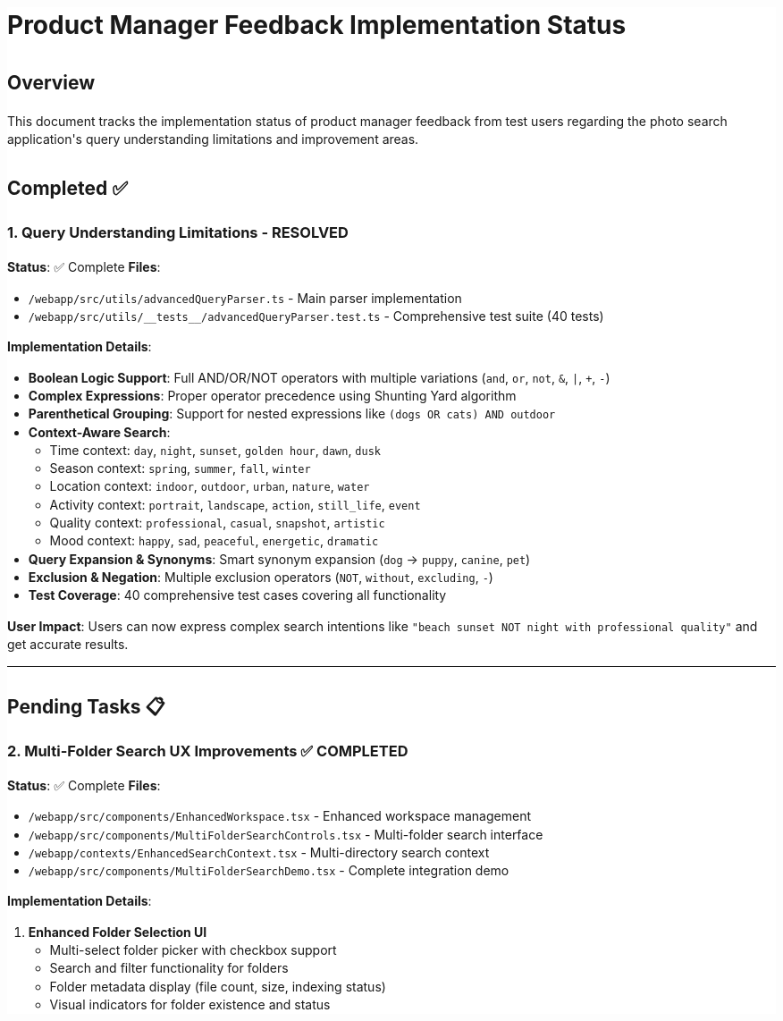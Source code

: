 # Product Manager Feedback Implementation Status

## Overview
This document tracks the implementation status of product manager feedback from test users regarding the photo search application's query understanding limitations and improvement areas.

## Completed ✅

### 1. Query Understanding Limitations - RESOLVED
**Status**: ✅ Complete
**Files**:
- `/webapp/src/utils/advancedQueryParser.ts` - Main parser implementation
- `/webapp/src/utils/__tests__/advancedQueryParser.test.ts` - Comprehensive test suite (40 tests)

**Implementation Details**:
- **Boolean Logic Support**: Full AND/OR/NOT operators with multiple variations (`and`, `or`, `not`, `&`, `|`, `+`, `-`)
- **Complex Expressions**: Proper operator precedence using Shunting Yard algorithm
- **Parenthetical Grouping**: Support for nested expressions like `(dogs OR cats) AND outdoor`
- **Context-Aware Search**:
  - Time context: `day`, `night`, `sunset`, `golden hour`, `dawn`, `dusk`
  - Season context: `spring`, `summer`, `fall`, `winter`
  - Location context: `indoor`, `outdoor`, `urban`, `nature`, `water`
  - Activity context: `portrait`, `landscape`, `action`, `still_life`, `event`
  - Quality context: `professional`, `casual`, `snapshot`, `artistic`
  - Mood context: `happy`, `sad`, `peaceful`, `energetic`, `dramatic`
- **Query Expansion & Synonyms**: Smart synonym expansion (`dog` → `puppy`, `canine`, `pet`)
- **Exclusion & Negation**: Multiple exclusion operators (`NOT`, `without`, `excluding`, `-`)
- **Test Coverage**: 40 comprehensive test cases covering all functionality

**User Impact**: Users can now express complex search intentions like `"beach sunset NOT night with professional quality"` and get accurate results.

---

## Pending Tasks 📋

### 2. Multi-Folder Search UX Improvements ✅ COMPLETED
**Status**: ✅ Complete
**Files**:
- `/webapp/src/components/EnhancedWorkspace.tsx` - Enhanced workspace management
- `/webapp/src/components/MultiFolderSearchControls.tsx` - Multi-folder search interface
- `/webapp/contexts/EnhancedSearchContext.tsx` - Multi-directory search context
- `/webapp/src/components/MultiFolderSearchDemo.tsx` - Complete integration demo

**Implementation Details**:
1. **Enhanced Folder Selection UI**
   - Multi-select folder picker with checkbox support
   - Search and filter functionality for folders
   - Folder metadata display (file count, size, indexing status)
   - Visual indicators for folder existence and status
